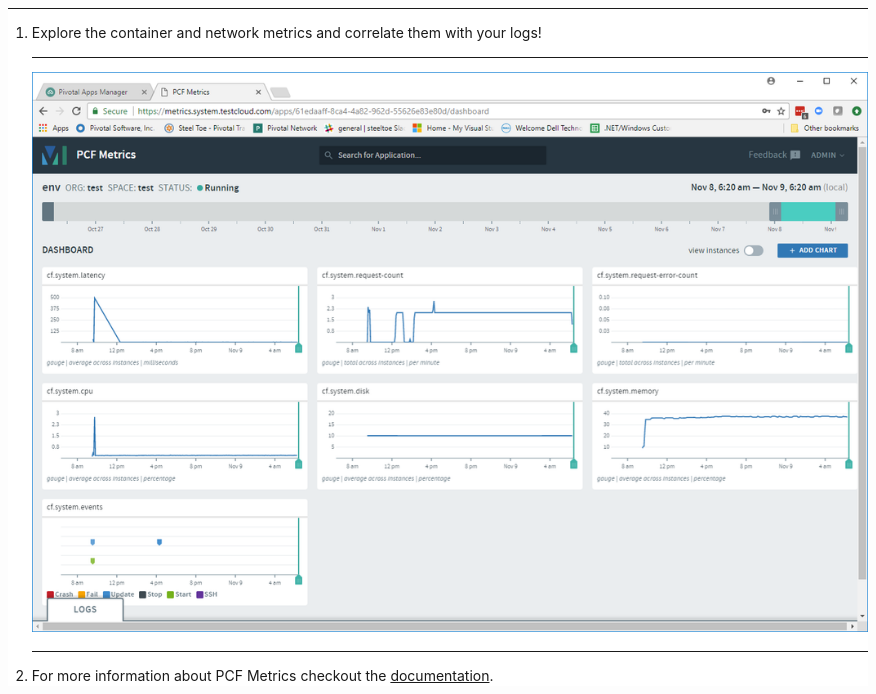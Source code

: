    ---

1. Explore the container and network metrics and correlate them with your logs!

    ---

    ![env-7](../Common/images/lab-metrics.png)

   ---

1. For more information about PCF Metrics checkout the [documentation](https://docs.pivotal.io/pcf-metrics/1-4/index.html).
